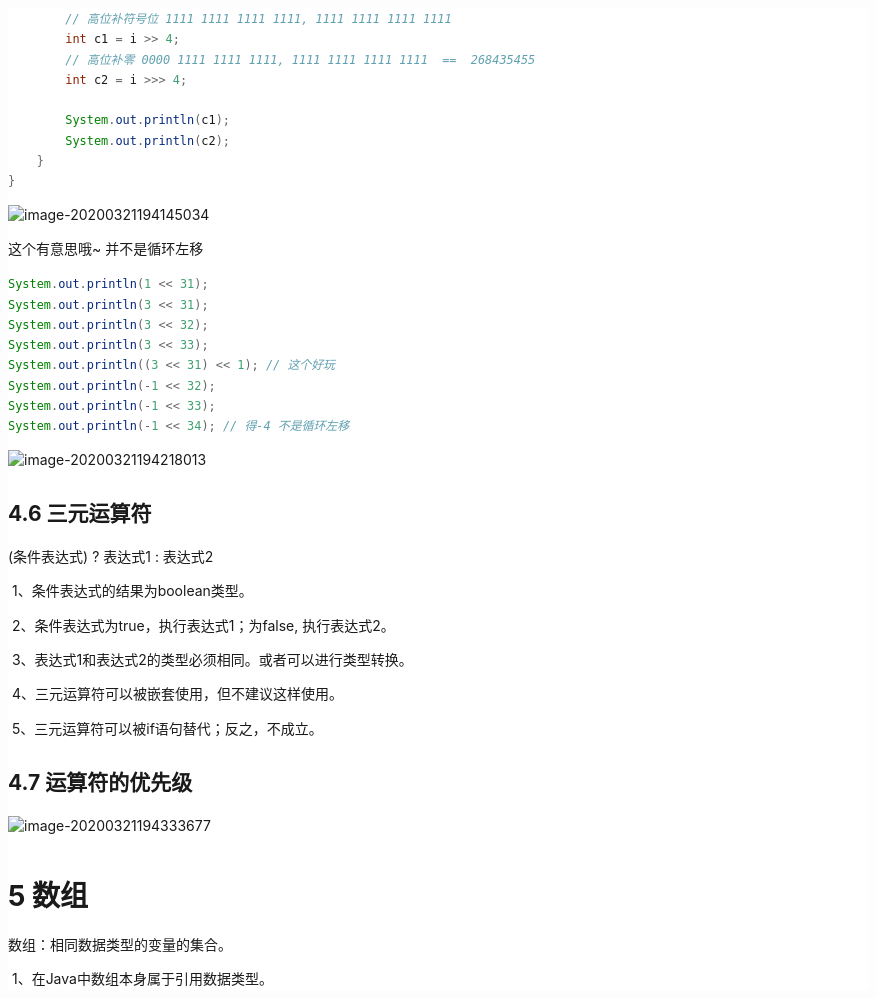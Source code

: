 ```java
        // 高位补符号位 1111 1111 1111 1111, 1111 1111 1111 1111
        int c1 = i >> 4;
        // 高位补零 0000 1111 1111 1111, 1111 1111 1111 1111  ==  ‭268435455‬‬‬‬‬‬‬‬‬‬‬‬‬‬‬‬‬‬‬‬‬‬‬‬‬
        int c2 = i >>> 4; 
        
        System.out.println(c1);
        System.out.println(c2);
    }
}
```

![image-20200321194145034](images/image-20200321194145034.png) 

这个有意思哦~ 并不是循环左移

```java
System.out.println(1 << 31);
System.out.println(3 << 31);
System.out.println(3 << 32);
System.out.println(3 << 33);
System.out.println((3 << 31) << 1); // 这个好玩
System.out.println(-1 << 32);
System.out.println(-1 << 33);
System.out.println(-1 << 34); // 得-4 不是循环左移
```

![image-20200321194218013](images/image-20200321194218013.png) 

## 4.6 三元运算符

(条件表达式) ? 表达式1 : 表达式2

​		1、条件表达式的结果为boolean类型。

​		2、条件表达式为true，执行表达式1；为false, 执行表达式2。

​		3、表达式1和表达式2的类型必须相同。或者可以进行类型转换。

​		4、三元运算符可以被嵌套使用，但不建议这样使用。

​		5、三元运算符可以被if语句替代；反之，不成立。

## 4.7 运算符的优先级

![image-20200321194333677](images/image-20200321194333677.png)



# 5 数组

数组：相同数据类型的变量的集合。

​	1、在Java中数组本身属于引用数据类型。
